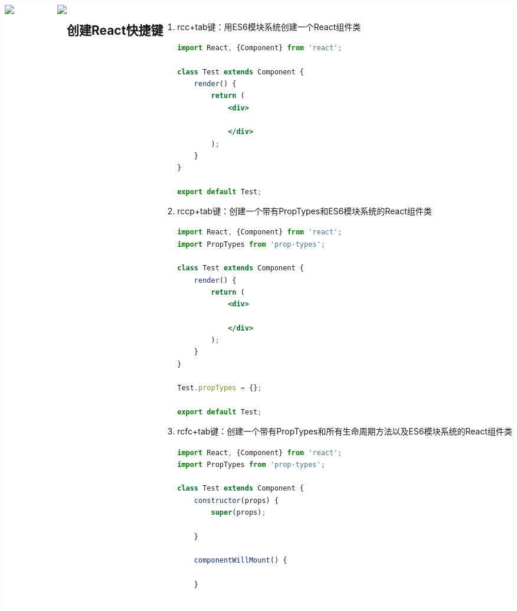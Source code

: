    <div style="display:flex">
       <div style='flex:2'>
           <img src='C:\Users\chen2\AppData\Roaming\Typora\typora-user-images\image-20230504221003634.png'/>
       </div>
    	<div>
       <img src='C:\Users\chen2\AppData\Roaming\Typora\typora-user-images\image-20230504221015320.png' style='flex:1'/>        
       </div>

## 创建React快捷键

1. rcc+tab键：用ES6模块系统创建一个React组件类

   ```jsx
   import React, {Component} from 'react';
   
   class Test extends Component {
       render() {
           return (
               <div>
                   
               </div>
           );
       }
   }
   
   export default Test;
   ```

2. rccp+tab键：创建一个带有PropTypes和ES6模块系统的React组件类

   ```jsx
   import React, {Component} from 'react';
   import PropTypes from 'prop-types';
   
   class Test extends Component {
       render() {
           return (
               <div>
                   
               </div>
           );
       }
   }
   
   Test.propTypes = {};
   
   export default Test;
   ```

3. rcfc+tab键：创建一个带有PropTypes和所有生命周期方法以及ES6模块系统的React组件类

   ```jsx
   import React, {Component} from 'react';
   import PropTypes from 'prop-types';
   
   class Test extends Component {
       constructor(props) {
           super(props);
   
       }
   
       componentWillMount() {
   
       }
   
   ```